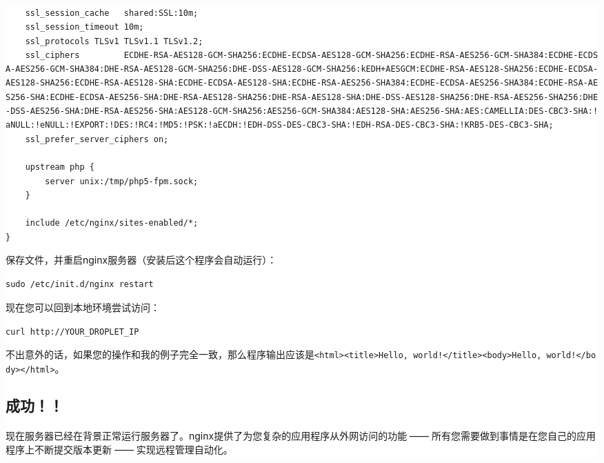 ```
    ssl_session_cache   shared:SSL:10m;
    ssl_session_timeout 10m;
    ssl_protocols TLSv1 TLSv1.1 TLSv1.2;
    ssl_ciphers         ECDHE-RSA-AES128-GCM-SHA256:ECDHE-ECDSA-AES128-GCM-SHA256:ECDHE-RSA-AES256-GCM-SHA384:ECDHE-ECDSA-AES256-GCM-SHA384:DHE-RSA-AES128-GCM-SHA256:DHE-DSS-AES128-GCM-SHA256:kEDH+AESGCM:ECDHE-RSA-AES128-SHA256:ECDHE-ECDSA-AES128-SHA256:ECDHE-RSA-AES128-SHA:ECDHE-ECDSA-AES128-SHA:ECDHE-RSA-AES256-SHA384:ECDHE-ECDSA-AES256-SHA384:ECDHE-RSA-AES256-SHA:ECDHE-ECDSA-AES256-SHA:DHE-RSA-AES128-SHA256:DHE-RSA-AES128-SHA:DHE-DSS-AES128-SHA256:DHE-RSA-AES256-SHA256:DHE-DSS-AES256-SHA:DHE-RSA-AES256-SHA:AES128-GCM-SHA256:AES256-GCM-SHA384:AES128-SHA:AES256-SHA:AES:CAMELLIA:DES-CBC3-SHA:!aNULL:!eNULL:!EXPORT:!DES:!RC4:!MD5:!PSK:!aECDH:!EDH-DSS-DES-CBC3-SHA:!EDH-RSA-DES-CBC3-SHA:!KRB5-DES-CBC3-SHA;
    ssl_prefer_server_ciphers on;

    upstream php {
        server unix:/tmp/php5-fpm.sock;
    }

    include /etc/nginx/sites-enabled/*;
}
```
保存文件，并重启nginx服务器（安装后这个程序会自动运行）：
```
sudo /etc/init.d/nginx restart
```

现在您可以回到本地环境尝试访问：
```
curl http://YOUR_DROPLET_IP
```

不出意外的话，如果您的操作和我的例子完全一致，那么程序输出应该是`<html><title>Hello, world!</title><body>Hello, world!</body></html>`。

## 成功！！

现在服务器已经在背景正常运行服务器了。nginx提供了为您复杂的应用程序从外网访问的功能 —— 所有您需要做到事情是在您自己的应用程序上不断提交版本更新 —— 实现远程管理自动化。